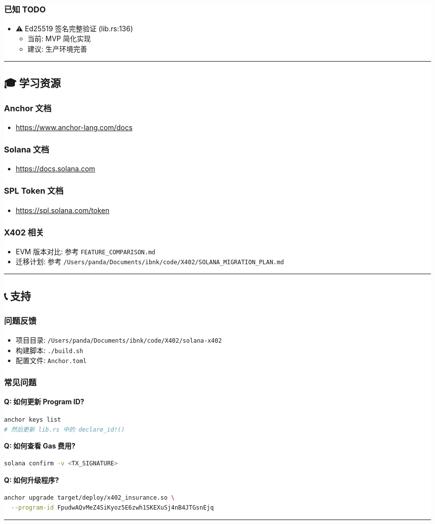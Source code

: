 ### 已知 TODO
- ⚠️ Ed25519 签名完整验证 (lib.rs:136)
  - 当前: MVP 简化实现
  - 建议: 生产环境完善

---

## 🎓 学习资源

### Anchor 文档
- https://www.anchor-lang.com/docs

### Solana 文档
- https://docs.solana.com

### SPL Token 文档
- https://spl.solana.com/token

### X402 相关
- EVM 版本对比: 参考 `FEATURE_COMPARISON.md`
- 迁移计划: 参考 `/Users/panda/Documents/ibnk/code/X402/SOLANA_MIGRATION_PLAN.md`

---

## 📞 支持

### 问题反馈
- 项目目录: `/Users/panda/Documents/ibnk/code/X402/solana-x402`
- 构建脚本: `./build.sh`
- 配置文件: `Anchor.toml`

### 常见问题

**Q: 如何更新 Program ID?**
```bash
anchor keys list
# 然后更新 lib.rs 中的 declare_id!()
```

**Q: 如何查看 Gas 费用?**
```bash
solana confirm -v <TX_SIGNATURE>
```

**Q: 如何升级程序?**
```bash
anchor upgrade target/deploy/x402_insurance.so \
  --program-id FpudwAQvMeZ4SiKyoz5E6zwh1SKEXuSj4nB4JTGsnEjq
```

---
